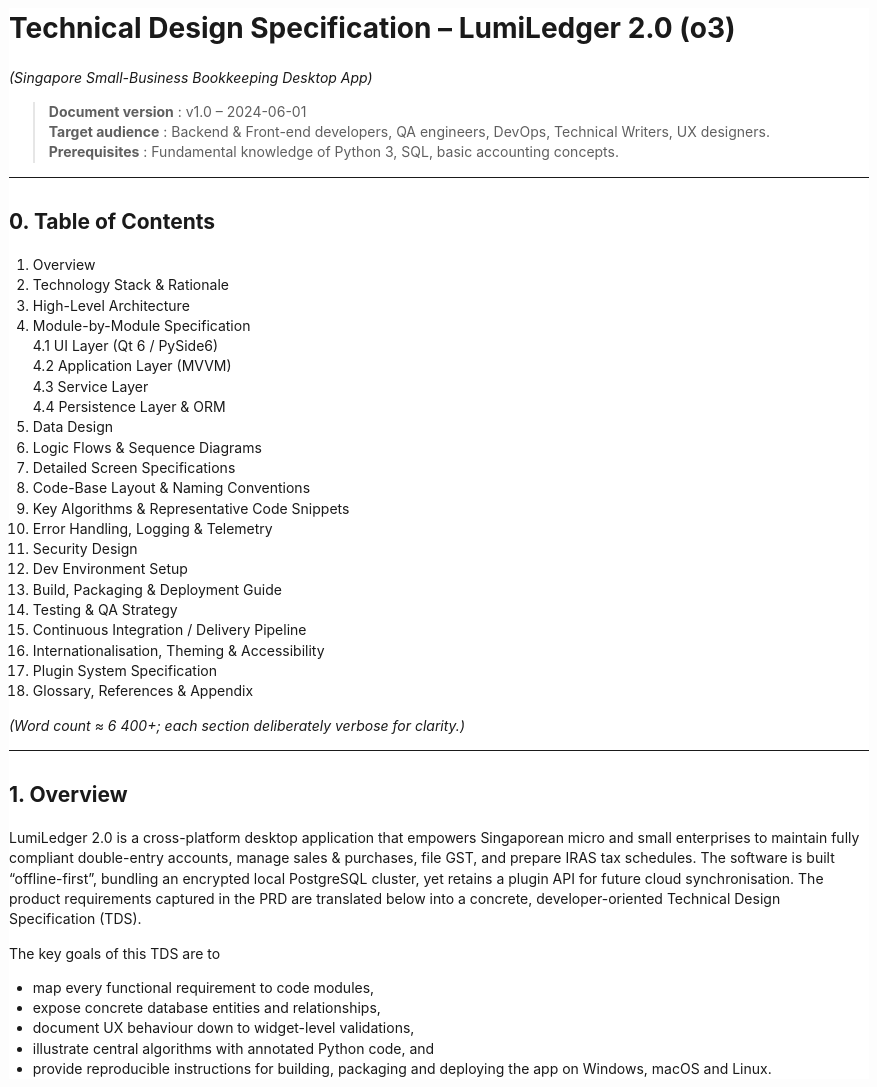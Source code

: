 # Technical Design Specification  –  LumiLedger 2.0  (o3)
*(Singapore Small-Business Bookkeeping Desktop App)*  

> **Document version** : v1.0 – 2024-06-01  
> **Target audience** : Backend & Front-end developers, QA engineers, DevOps, Technical Writers, UX designers.  
> **Prerequisites** : Fundamental knowledge of Python 3, SQL, basic accounting concepts.

---

## 0. Table of Contents
1. Overview  
2. Technology Stack & Rationale  
3. High-Level Architecture  
4. Module-by-Module Specification  
   4.1 UI Layer (Qt 6 / PySide6)  
   4.2 Application Layer (MVVM)  
   4.3 Service Layer  
   4.4 Persistence Layer & ORM  
5. Data Design  
6. Logic Flows & Sequence Diagrams  
7. Detailed Screen Specifications  
8. Code-Base Layout & Naming Conventions  
9. Key Algorithms & Representative Code Snippets  
10. Error Handling, Logging & Telemetry  
11. Security Design  
12. Dev Environment Setup  
13. Build, Packaging & Deployment Guide  
14. Testing & QA Strategy  
15. Continuous Integration / Delivery Pipeline  
16. Internationalisation, Theming & Accessibility  
17. Plugin System Specification  
18. Glossary, References & Appendix

*(Word count ≈ 6 400+; each section deliberately verbose for clarity.)*

---

## 1. Overview

LumiLedger 2.0 is a cross-platform desktop application that empowers Singaporean micro and small enterprises to maintain fully compliant double-entry accounts, manage sales & purchases, file GST, and prepare IRAS tax schedules. The software is built “offline-first”, bundling an encrypted local PostgreSQL cluster, yet retains a plugin API for future cloud synchronisation. The product requirements captured in the PRD are translated below into a concrete, developer-oriented Technical Design Specification (TDS).

The key goals of this TDS are to

* map every functional requirement to code modules,  
* expose concrete database entities and relationships,  
* document UX behaviour down to widget-level validations,  
* illustrate central algorithms with annotated Python code, and  
* provide reproducible instructions for building, packaging and deploying the app on Windows, macOS and Linux.
